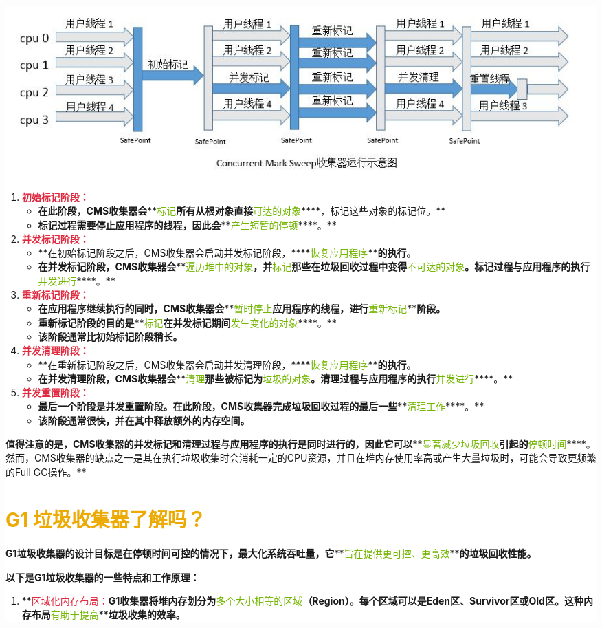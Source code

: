![1695640589833-87cda607-695a-4ff2-9ba9-c06d480c5cdf.png](./img/hATw4O-knQXenPBo/1695640589833-87cda607-695a-4ff2-9ba9-c06d480c5cdf-289616.png)

1. **<font style="color:#DF2A3F;">初始标记阶段：</font>**
    - **在此阶段，CMS收集器会****<font style="color:#74B602;">标记</font>****所有从根对象直接****<font style="color:#74B602;">可达的对象</font>****，标记这些对象的标记位。**
    - **标记过程需要停止应用程序的线程，因此会****<font style="color:#74B602;">产生短暂的停顿</font>****。**
2. **<font style="color:#DF2A3F;">并发标记阶段：</font>**
    - **在初始标记阶段之后，CMS收集器会启动并发标记阶段，****<font style="color:#74B602;">恢复应用程序</font>****的执行。**
    - **在并发标记阶段，CMS收集器会****<font style="color:#74B602;">遍历堆中的对象</font>****，并****<font style="color:#74B602;">标记</font>****那些在垃圾回收过程中变得****<font style="color:#74B602;">不可达的对象</font>****。标记过程与应用程序的执行****<font style="color:#74B602;">并发进行</font>****。**
3. **<font style="color:#DF2A3F;">重新标记阶段：</font>**
    - **在应用程序继续执行的同时，CMS收集器会****<font style="color:#74B602;">暂时停止</font>****应用程序的线程，进行****<font style="color:#74B602;">重新标记</font>****阶段。**
    - **重新标记阶段的目的是****<font style="color:#74B602;">标记</font>****在并发标记期间****<font style="color:#74B602;">发生变化的对象</font>****。**
    - **该阶段通常比初始标记阶段稍长。**
4. **<font style="color:#DF2A3F;">并发清理阶段：</font>**
    - **在重新标记阶段之后，CMS收集器会启动并发清理阶段，****<font style="color:#74B602;">恢复应用程序</font>****的执行。**
    - **在并发清理阶段，CMS收集器会****<font style="color:#74B602;">清理</font>****那些被标记为****<font style="color:#74B602;">垃圾的对象</font>****。清理过程与应用程序的执行****<font style="color:#74B602;">并发进行</font>****。**
5. **<font style="color:#DF2A3F;">并发重置阶段：</font>**
    - **最后一个阶段是并发重置阶段。在此阶段，CMS收集器完成垃圾回收过程的最后一些****<font style="color:#74B602;">清理工作</font>****。**
    - **该阶段通常很快，并在其中释放额外的内存空间。**

**值得注意的是，CMS收集器的并发标记和清理过程与应用程序的执行是同时进行的，因此它可以****<font style="color:#74B602;">显著减少垃圾回收</font>****引起的****<font style="color:#74B602;">停顿时间</font>****。然而，CMS收集器的缺点之一是其在执行垃圾收集时会消耗一定的CPU资源，并且在堆内存使用率高或产生大量垃圾时，可能会导致更频繁的Full GC操作。**

# <font style="color:#ECAA04;">G1 垃圾收集器了解吗？</font>
**G1垃圾收集器的设计目标是在停顿时间可控的情况下，最大化系统吞吐量，它****<font style="color:#74B602;">旨在提供更可控、更高效</font>****的垃圾回收性能。**

**以下是G1垃圾收集器的一些特点和工作原理：**

1. **<font style="color:#DF2A3F;">区域化内存布局：</font>****G1收集器将堆内存划分为****<font style="color:#74B602;">多个大小相等的区域</font>****（Region）。每个区域可以是Eden区、Survivor区或Old区。这种内存布局****<font style="color:#74B602;">有助于提高</font>****垃圾收集的效率。**
